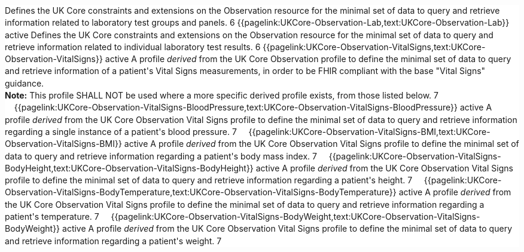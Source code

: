 <td>Defines the UK Core constraints and extensions on the Observation resource for the minimal set of data to query and retrieve information related to laboratory test groups and panels.</td>
<td>6</td>
</tr>
<tr>
<td>{{pagelink:UKCore-Observation-Lab,text:UKCore-Observation-Lab}}</td>
<td>active</td>
<td>Defines the UK Core constraints and extensions on the Observation resource for the minimal set of data to query and retrieve information related to individual laboratory test results.</td>
<td>6</td>
</tr>
<tr>
<td>{{pagelink:UKCore-Observation-VitalSigns,text:UKCore-Observation-VitalSigns}}</td>
<td>active</td>
<td>A profile <i>derived</i> from the UK Core Observation profile to define the minimal set of data to query and retrieve information of a patient's Vital Signs measurements, in order to be FHIR compliant with the base "Vital Signs" guidance.<br>
<b>Note:</b> This profile SHALL NOT be used where a more specific derived profile exists, from those listed below.</td>
<td>7</td>
</tr>
<tr>
<td>&nbsp;&nbsp;&nbsp;&nbsp;{{pagelink:UKCore-Observation-VitalSigns-BloodPressure,text:UKCore-Observation-VitalSigns-BloodPressure}}</td>
<td>active</td>
<td>A profile <i>derived</i> from the UK Core Observation Vital Signs profile to define the minimal set of data to query and retrieve information regarding a single instance of a patient's blood pressure.</td>
<td>7</td>
</tr>
<tr>
<td>&nbsp;&nbsp;&nbsp;&nbsp;{{pagelink:UKCore-Observation-VitalSigns-BMI,text:UKCore-Observation-VitalSigns-BMI}}</td>
<td>active</td>
<td>A profile <i>derived</i> from the UK Core Observation Vital Signs profile to define the minimal set of data to query and retrieve information regarding a patient's body mass index.</td>
<td>7</td>
</tr>
<tr>
<td>&nbsp;&nbsp;&nbsp;&nbsp;{{pagelink:UKCore-Observation-VitalSigns-BodyHeight,text:UKCore-Observation-VitalSigns-BodyHeight}}</td>
<td>active</td>
<td>A profile <i>derived</i> from the UK Core Observation Vital Signs profile to define the minimal set of data to query and retrieve information regarding a patient's height.</td>
<td>7</td>
</tr>
<tr>
<td>&nbsp;&nbsp;&nbsp;&nbsp;{{pagelink:UKCore-Observation-VitalSigns-BodyTemperature,text:UKCore-Observation-VitalSigns-BodyTemperature}}</td>
<td>active</td>
<td>A profile <i>derived</i> from the UK Core Observation Vital Signs profile to define the minimal set of data to query and retrieve information regarding a patient's temperature.</td>
<td>7</td>
</tr>
<tr>
<td>&nbsp;&nbsp;&nbsp;&nbsp;{{pagelink:UKCore-Observation-VitalSigns-BodyWeight,text:UKCore-Observation-VitalSigns-BodyWeight}}</td>
<td>active</td>
<td>A profile <i>derived</i> from the UK Core Observation Vital Signs profile to define the minimal set of data to query and retrieve information regarding a patient's weight.</td>
<td>7</td>
</tr>
<tr>
